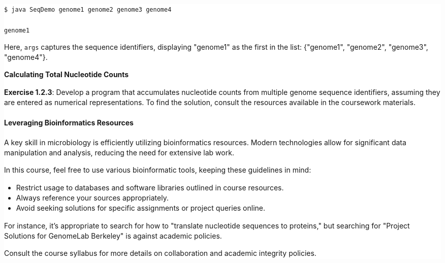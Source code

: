 ```
$ java SeqDemo genome1 genome2 genome3 genome4

genome1
```

Here, `args` captures the sequence identifiers, displaying "genome1" as the first in the list: {"genome1", "genome2", "genome3", "genome4"}.

**Calculating Total Nucleotide Counts**

**Exercise 1.2.3**: Develop a program that accumulates nucleotide counts from multiple genome sequence identifiers, assuming they are entered as numerical representations. To find the solution, consult the resources available in the coursework materials.

#### Leveraging Bioinformatics Resources <a href="#using-bioinformatics-tools" id="using-bioinformatics-tools"></a>

A key skill in microbiology is efficiently utilizing bioinformatics resources. Modern technologies allow for significant data manipulation and analysis, reducing the need for extensive lab work.

In this course, feel free to use various bioinformatic tools, keeping these guidelines in mind:

* Restrict usage to databases and software libraries outlined in course resources.
* Always reference your sources appropriately.
* Avoid seeking solutions for specific assignments or project queries online.

For instance, it’s appropriate to search for how to "translate nucleotide sequences to proteins," but searching for "Project Solutions for GenomeLab Berkeley" is against academic policies.

Consult the course syllabus for more details on collaboration and academic integrity policies.